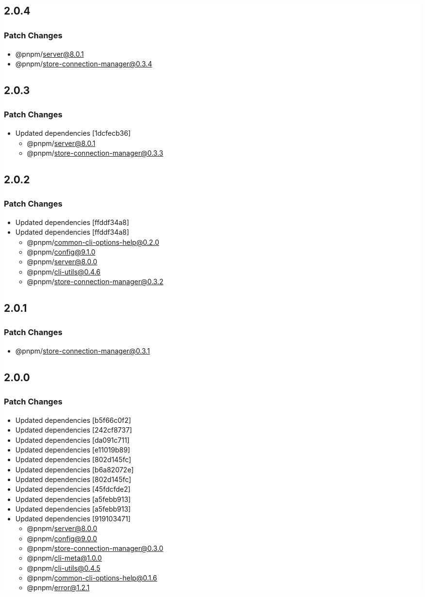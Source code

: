 ## 2.0.4

### Patch Changes

- @pnpm/server@8.0.1
- @pnpm/store-connection-manager@0.3.4

## 2.0.3

### Patch Changes

- Updated dependencies [1dcfecb36]
  - @pnpm/server@8.0.1
  - @pnpm/store-connection-manager@0.3.3

## 2.0.2

### Patch Changes

- Updated dependencies [ffddf34a8]
- Updated dependencies [ffddf34a8]
  - @pnpm/common-cli-options-help@0.2.0
  - @pnpm/config@9.1.0
  - @pnpm/server@8.0.0
  - @pnpm/cli-utils@0.4.6
  - @pnpm/store-connection-manager@0.3.2

## 2.0.1

### Patch Changes

- @pnpm/store-connection-manager@0.3.1

## 2.0.0

### Patch Changes

- Updated dependencies [b5f66c0f2]
- Updated dependencies [242cf8737]
- Updated dependencies [da091c711]
- Updated dependencies [e11019b89]
- Updated dependencies [802d145fc]
- Updated dependencies [b6a82072e]
- Updated dependencies [802d145fc]
- Updated dependencies [45fdcfde2]
- Updated dependencies [a5febb913]
- Updated dependencies [a5febb913]
- Updated dependencies [919103471]
  - @pnpm/server@8.0.0
  - @pnpm/config@9.0.0
  - @pnpm/store-connection-manager@0.3.0
  - @pnpm/cli-meta@1.0.0
  - @pnpm/cli-utils@0.4.5
  - @pnpm/common-cli-options-help@0.1.6
  - @pnpm/error@1.2.1
